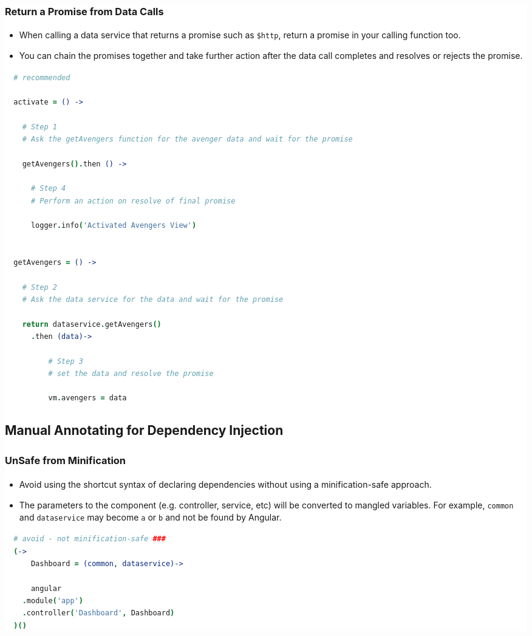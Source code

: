 ### Return a Promise from Data Calls


- When calling a data service that returns a promise such as `$http`, return a promise in your calling function too.

- You can chain the promises together and take further action after the data call completes and resolves or rejects the promise.

```coffeescript
  # recommended

  activate = () ->

    # Step 1
    # Ask the getAvengers function for the avenger data and wait for the promise

    getAvengers().then () ->
        
      # Step 4
      # Perform an action on resolve of final promise
        
      logger.info('Activated Avengers View')


  getAvengers = () ->
        
    # Step 2
    # Ask the data service for the data and wait for the promise

    return dataservice.getAvengers()
      .then (data)->

          # Step 3
          # set the data and resolve the promise
          
          vm.avengers = data
```




## Manual Annotating for Dependency Injection

### UnSafe from Minification


- Avoid using the shortcut syntax of declaring dependencies without using a minification-safe approach.

- The parameters to the component (e.g. controller, service, etc) will be converted to mangled variables. For example, `common` and `dataservice` may become `a` or `b` and not be found by Angular.

```coffeescript
  # avoid - not minification-safe ###
  (->
      Dashboard = (common, dataservice)->

      angular
    .module('app')
    .controller('Dashboard', Dashboard)
  )()
```
